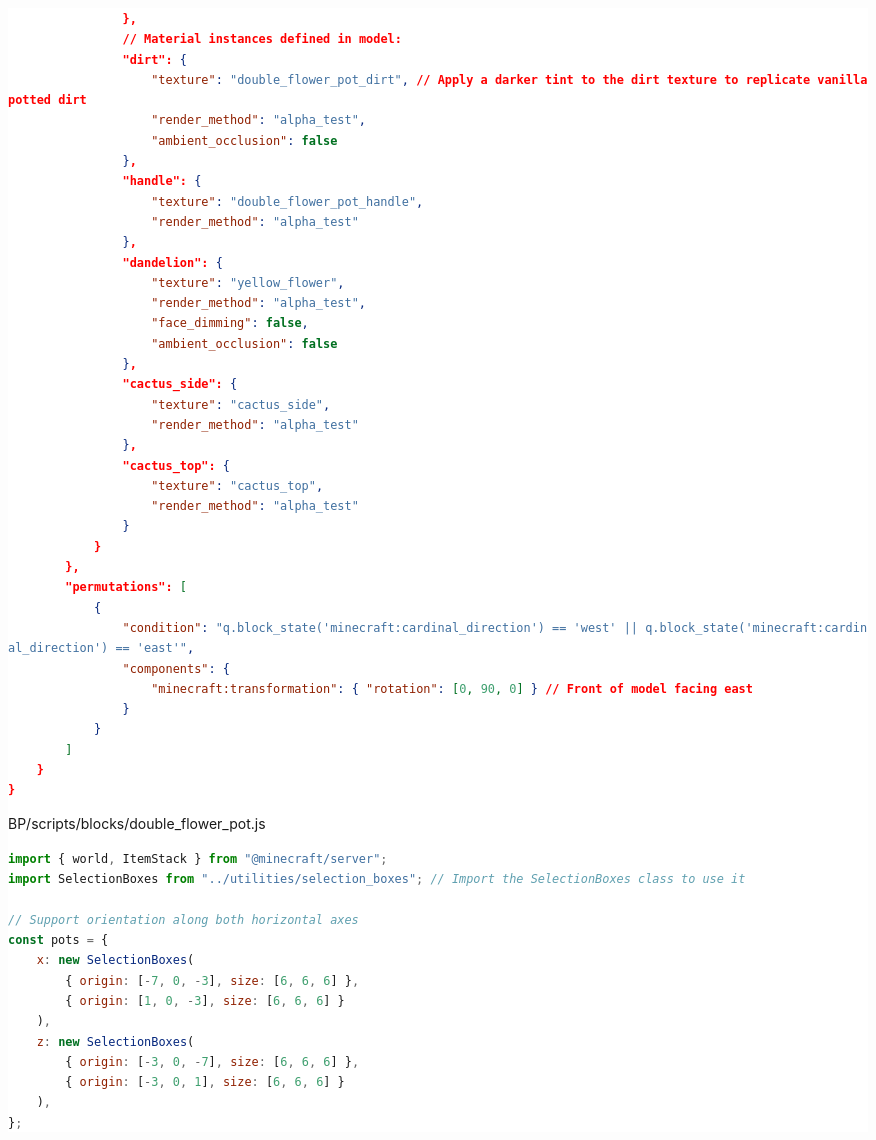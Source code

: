 ```json
                },
                // Material instances defined in model:
                "dirt": {
                    "texture": "double_flower_pot_dirt", // Apply a darker tint to the dirt texture to replicate vanilla potted dirt
                    "render_method": "alpha_test",
                    "ambient_occlusion": false
                },
                "handle": {
                    "texture": "double_flower_pot_handle",
                    "render_method": "alpha_test"
                },
                "dandelion": {
                    "texture": "yellow_flower",
                    "render_method": "alpha_test",
                    "face_dimming": false,
                    "ambient_occlusion": false
                },
                "cactus_side": {
                    "texture": "cactus_side",
                    "render_method": "alpha_test"
                },
                "cactus_top": {
                    "texture": "cactus_top",
                    "render_method": "alpha_test"
                }
            }
        },
        "permutations": [
            {
                "condition": "q.block_state('minecraft:cardinal_direction') == 'west' || q.block_state('minecraft:cardinal_direction') == 'east'",
                "components": {
                    "minecraft:transformation": { "rotation": [0, 90, 0] } // Front of model facing east
                }
            }
        ]
    }
}
```

</Spoiler>

<Spoiler title="Precise Interaction Script">

<CodeHeader>BP/scripts/blocks/double_flower_pot.js</CodeHeader>

```js
import { world, ItemStack } from "@minecraft/server";
import SelectionBoxes from "../utilities/selection_boxes"; // Import the SelectionBoxes class to use it

// Support orientation along both horizontal axes
const pots = {
    x: new SelectionBoxes(
        { origin: [-7, 0, -3], size: [6, 6, 6] },
        { origin: [1, 0, -3], size: [6, 6, 6] }
    ),
    z: new SelectionBoxes(
        { origin: [-3, 0, -7], size: [6, 6, 6] },
        { origin: [-3, 0, 1], size: [6, 6, 6] }
    ),
};

```